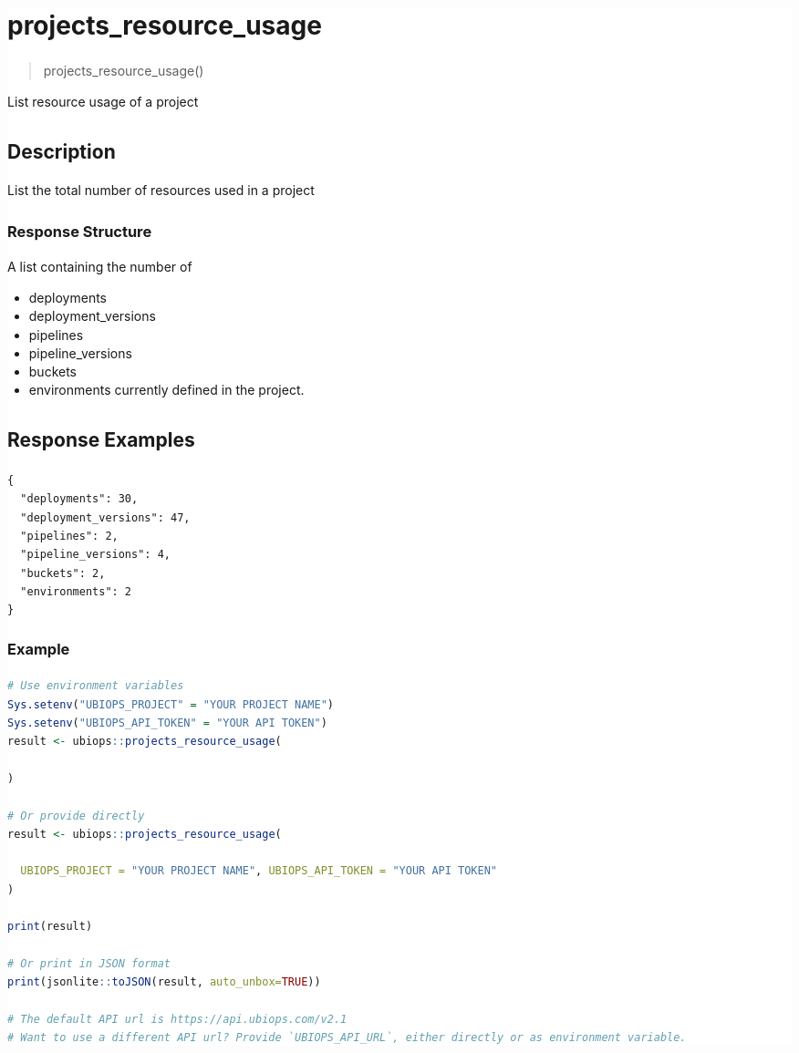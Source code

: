 # **projects_resource_usage**
> projects_resource_usage()

List resource usage of a project

## Description
List the total number of resources used in a project

### Response Structure
A list containing the number of

- deployments
- deployment_versions
- pipelines
- pipeline_versions
- buckets
- environments
currently defined in the project.

## Response Examples

```
{
  "deployments": 30,
  "deployment_versions": 47,
  "pipelines": 2,
  "pipeline_versions": 4,
  "buckets": 2,
  "environments": 2
}
```

### Example
```R
# Use environment variables
Sys.setenv("UBIOPS_PROJECT" = "YOUR PROJECT NAME")
Sys.setenv("UBIOPS_API_TOKEN" = "YOUR API TOKEN")
result <- ubiops::projects_resource_usage(
  
)

# Or provide directly
result <- ubiops::projects_resource_usage(
  
  UBIOPS_PROJECT = "YOUR PROJECT NAME", UBIOPS_API_TOKEN = "YOUR API TOKEN"
)

print(result)

# Or print in JSON format
print(jsonlite::toJSON(result, auto_unbox=TRUE))

# The default API url is https://api.ubiops.com/v2.1
# Want to use a different API url? Provide `UBIOPS_API_URL`, either directly or as environment variable.
```
